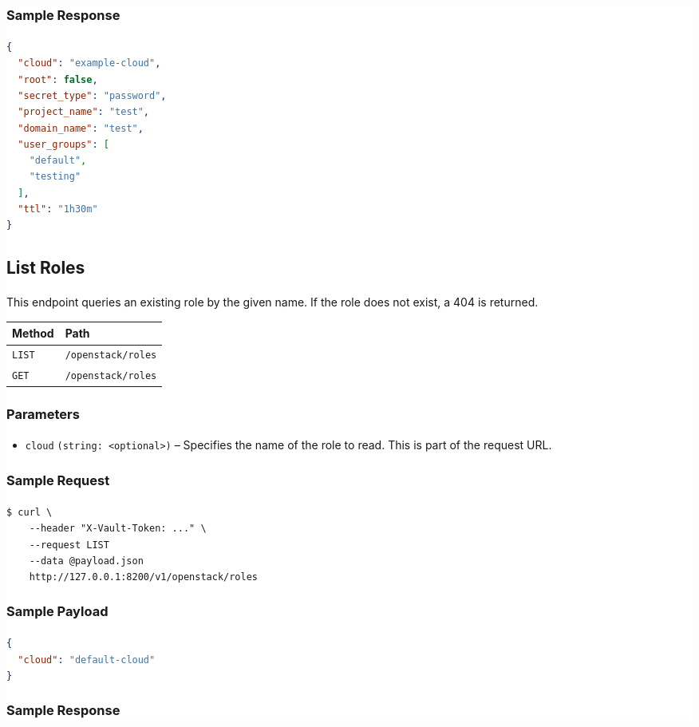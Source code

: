 ### Sample Response

```json
{
  "cloud": "example-cloud",
  "root": false,
  "secret_type": "password",
  "project_name": "test",
  "domain_name": "test",
  "user_groups": [
    "default",
    "testing"
  ],
  "ttl": "1h30m"
}
```

## List Roles

This endpoint queries an existing role by the given name. If the role does not exist, a 404 is returned.

| Method | Path               |
|:-------|:-------------------|
| `LIST` | `/openstack/roles` |
| `GET`  | `/openstack/roles` |

### Parameters

- `cloud` `(string: <optional>)` – Specifies the name of the role to read. This is part of the request URL.

### Sample Request

```shell
$ curl \
    --header "X-Vault-Token: ..." \
    --request LIST
    --data @payload.json
    http://127.0.0.1:8200/v1/openstack/roles
```

### Sample Payload

```json
{
  "cloud": "default-cloud"
}
```

### Sample Response
